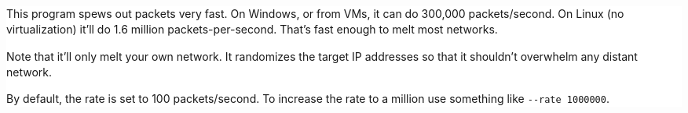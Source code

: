 This program spews out packets very fast. On Windows, or from VMs, it can do 300,000 packets/second. On Linux (no virtualization) it’ll do 1.6 million packets-per-second. That’s fast enough to melt most networks.

Note that it’ll only melt your own network. It randomizes the target IP addresses so that it shouldn’t overwhelm any distant network.

By default, the rate is set to 100 packets/second. To increase the rate to a million use something like `--rate 1000000`.
